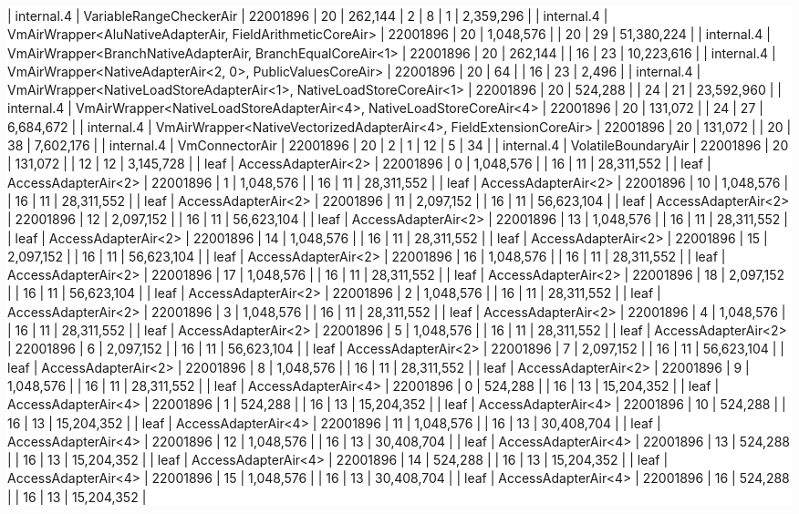| internal.4 | VariableRangeCheckerAir | 22001896 | 20 | 262,144 | 2 | 8 | 1 | 2,359,296 | 
| internal.4 | VmAirWrapper<AluNativeAdapterAir, FieldArithmeticCoreAir> | 22001896 | 20 | 1,048,576 |  | 20 | 29 | 51,380,224 | 
| internal.4 | VmAirWrapper<BranchNativeAdapterAir, BranchEqualCoreAir<1> | 22001896 | 20 | 262,144 |  | 16 | 23 | 10,223,616 | 
| internal.4 | VmAirWrapper<NativeAdapterAir<2, 0>, PublicValuesCoreAir> | 22001896 | 20 | 64 |  | 16 | 23 | 2,496 | 
| internal.4 | VmAirWrapper<NativeLoadStoreAdapterAir<1>, NativeLoadStoreCoreAir<1> | 22001896 | 20 | 524,288 |  | 24 | 21 | 23,592,960 | 
| internal.4 | VmAirWrapper<NativeLoadStoreAdapterAir<4>, NativeLoadStoreCoreAir<4> | 22001896 | 20 | 131,072 |  | 24 | 27 | 6,684,672 | 
| internal.4 | VmAirWrapper<NativeVectorizedAdapterAir<4>, FieldExtensionCoreAir> | 22001896 | 20 | 131,072 |  | 20 | 38 | 7,602,176 | 
| internal.4 | VmConnectorAir | 22001896 | 20 | 2 | 1 | 12 | 5 | 34 | 
| internal.4 | VolatileBoundaryAir | 22001896 | 20 | 131,072 |  | 12 | 12 | 3,145,728 | 
| leaf | AccessAdapterAir<2> | 22001896 | 0 | 1,048,576 |  | 16 | 11 | 28,311,552 | 
| leaf | AccessAdapterAir<2> | 22001896 | 1 | 1,048,576 |  | 16 | 11 | 28,311,552 | 
| leaf | AccessAdapterAir<2> | 22001896 | 10 | 1,048,576 |  | 16 | 11 | 28,311,552 | 
| leaf | AccessAdapterAir<2> | 22001896 | 11 | 2,097,152 |  | 16 | 11 | 56,623,104 | 
| leaf | AccessAdapterAir<2> | 22001896 | 12 | 2,097,152 |  | 16 | 11 | 56,623,104 | 
| leaf | AccessAdapterAir<2> | 22001896 | 13 | 1,048,576 |  | 16 | 11 | 28,311,552 | 
| leaf | AccessAdapterAir<2> | 22001896 | 14 | 1,048,576 |  | 16 | 11 | 28,311,552 | 
| leaf | AccessAdapterAir<2> | 22001896 | 15 | 2,097,152 |  | 16 | 11 | 56,623,104 | 
| leaf | AccessAdapterAir<2> | 22001896 | 16 | 1,048,576 |  | 16 | 11 | 28,311,552 | 
| leaf | AccessAdapterAir<2> | 22001896 | 17 | 1,048,576 |  | 16 | 11 | 28,311,552 | 
| leaf | AccessAdapterAir<2> | 22001896 | 18 | 2,097,152 |  | 16 | 11 | 56,623,104 | 
| leaf | AccessAdapterAir<2> | 22001896 | 2 | 1,048,576 |  | 16 | 11 | 28,311,552 | 
| leaf | AccessAdapterAir<2> | 22001896 | 3 | 1,048,576 |  | 16 | 11 | 28,311,552 | 
| leaf | AccessAdapterAir<2> | 22001896 | 4 | 1,048,576 |  | 16 | 11 | 28,311,552 | 
| leaf | AccessAdapterAir<2> | 22001896 | 5 | 1,048,576 |  | 16 | 11 | 28,311,552 | 
| leaf | AccessAdapterAir<2> | 22001896 | 6 | 2,097,152 |  | 16 | 11 | 56,623,104 | 
| leaf | AccessAdapterAir<2> | 22001896 | 7 | 2,097,152 |  | 16 | 11 | 56,623,104 | 
| leaf | AccessAdapterAir<2> | 22001896 | 8 | 1,048,576 |  | 16 | 11 | 28,311,552 | 
| leaf | AccessAdapterAir<2> | 22001896 | 9 | 1,048,576 |  | 16 | 11 | 28,311,552 | 
| leaf | AccessAdapterAir<4> | 22001896 | 0 | 524,288 |  | 16 | 13 | 15,204,352 | 
| leaf | AccessAdapterAir<4> | 22001896 | 1 | 524,288 |  | 16 | 13 | 15,204,352 | 
| leaf | AccessAdapterAir<4> | 22001896 | 10 | 524,288 |  | 16 | 13 | 15,204,352 | 
| leaf | AccessAdapterAir<4> | 22001896 | 11 | 1,048,576 |  | 16 | 13 | 30,408,704 | 
| leaf | AccessAdapterAir<4> | 22001896 | 12 | 1,048,576 |  | 16 | 13 | 30,408,704 | 
| leaf | AccessAdapterAir<4> | 22001896 | 13 | 524,288 |  | 16 | 13 | 15,204,352 | 
| leaf | AccessAdapterAir<4> | 22001896 | 14 | 524,288 |  | 16 | 13 | 15,204,352 | 
| leaf | AccessAdapterAir<4> | 22001896 | 15 | 1,048,576 |  | 16 | 13 | 30,408,704 | 
| leaf | AccessAdapterAir<4> | 22001896 | 16 | 524,288 |  | 16 | 13 | 15,204,352 | 